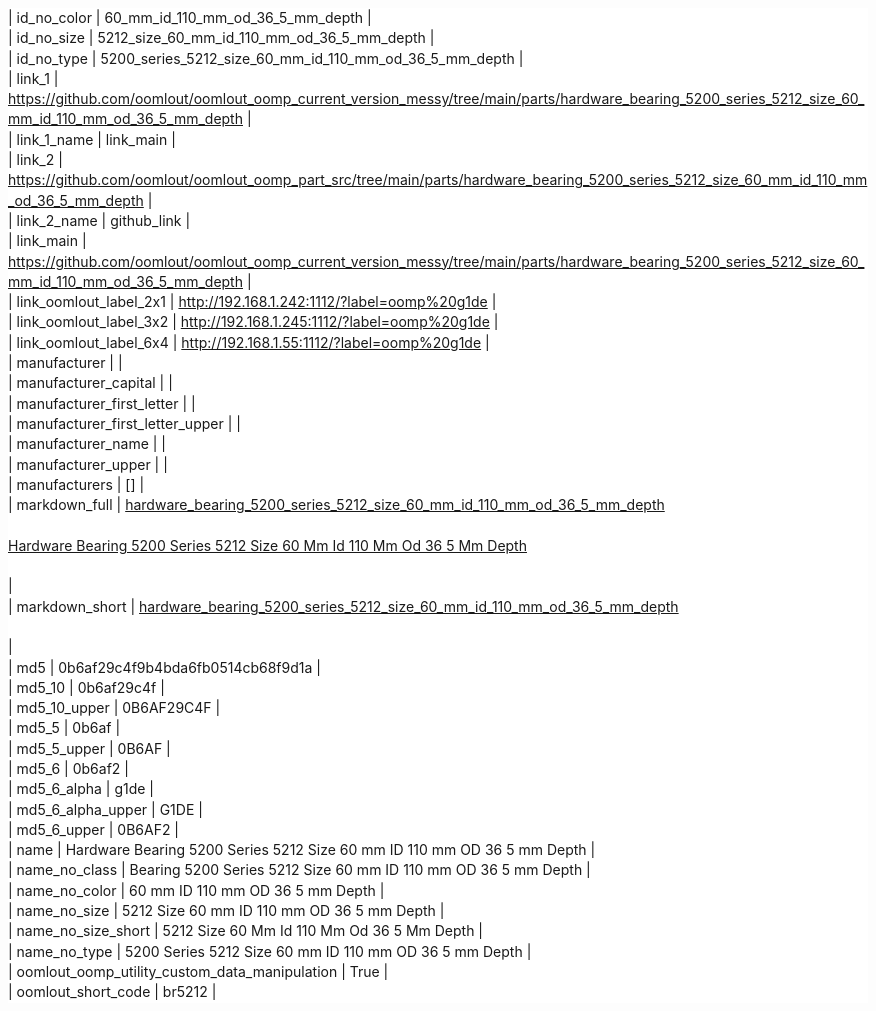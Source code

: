 | id_no_color | 60_mm_id_110_mm_od_36_5_mm_depth |  
| id_no_size | 5212_size_60_mm_id_110_mm_od_36_5_mm_depth |  
| id_no_type | 5200_series_5212_size_60_mm_id_110_mm_od_36_5_mm_depth |  
| link_1 | https://github.com/oomlout/oomlout_oomp_current_version_messy/tree/main/parts/hardware_bearing_5200_series_5212_size_60_mm_id_110_mm_od_36_5_mm_depth |  
| link_1_name | link_main |  
| link_2 | https://github.com/oomlout/oomlout_oomp_part_src/tree/main/parts/hardware_bearing_5200_series_5212_size_60_mm_id_110_mm_od_36_5_mm_depth |  
| link_2_name | github_link |  
| link_main | https://github.com/oomlout/oomlout_oomp_current_version_messy/tree/main/parts/hardware_bearing_5200_series_5212_size_60_mm_id_110_mm_od_36_5_mm_depth |  
| link_oomlout_label_2x1 | http://192.168.1.242:1112/?label=oomp%20g1de |  
| link_oomlout_label_3x2 | http://192.168.1.245:1112/?label=oomp%20g1de |  
| link_oomlout_label_6x4 | http://192.168.1.55:1112/?label=oomp%20g1de |  
| manufacturer |  |  
| manufacturer_capital |  |  
| manufacturer_first_letter |  |  
| manufacturer_first_letter_upper |  |  
| manufacturer_name |  |  
| manufacturer_upper |  |  
| manufacturers | [] |  
| markdown_full | [hardware_bearing_5200_series_5212_size_60_mm_id_110_mm_od_36_5_mm_depth](https://github.com/oomlout/oomlout_oomp_current_version_messy/tree/main/parts/hardware_bearing_5200_series_5212_size_60_mm_id_110_mm_od_36_5_mm_depth)<br>[](https://github.com/oomlout/oomlout_oomp_current_version_messy/tree/main/parts/hardware_bearing_5200_series_5212_size_60_mm_id_110_mm_od_36_5_mm_depth)<br>[Hardware Bearing 5200 Series 5212 Size 60 Mm Id 110 Mm Od 36 5 Mm Depth](https://github.com/oomlout/oomlout_oomp_current_version_messy/tree/main/parts/hardware_bearing_5200_series_5212_size_60_mm_id_110_mm_od_36_5_mm_depth)<br><br> |  
| markdown_short | [hardware_bearing_5200_series_5212_size_60_mm_id_110_mm_od_36_5_mm_depth](https://github.com/oomlout/oomlout_oomp_current_version_messy/tree/main/parts/hardware_bearing_5200_series_5212_size_60_mm_id_110_mm_od_36_5_mm_depth)<br><br> |  
| md5 | 0b6af29c4f9b4bda6fb0514cb68f9d1a |  
| md5_10 | 0b6af29c4f |  
| md5_10_upper | 0B6AF29C4F |  
| md5_5 | 0b6af |  
| md5_5_upper | 0B6AF |  
| md5_6 | 0b6af2 |  
| md5_6_alpha | g1de |  
| md5_6_alpha_upper | G1DE |  
| md5_6_upper | 0B6AF2 |  
| name | Hardware Bearing 5200 Series 5212 Size 60 mm ID 110 mm OD 36 5 mm Depth |  
| name_no_class | Bearing 5200 Series 5212 Size 60 mm ID 110 mm OD 36 5 mm Depth |  
| name_no_color | 60 mm ID 110 mm OD 36 5 mm Depth |  
| name_no_size | 5212 Size 60 mm ID 110 mm OD 36 5 mm Depth |  
| name_no_size_short | 5212 Size 60 Mm Id 110 Mm Od 36 5 Mm Depth |  
| name_no_type | 5200 Series 5212 Size 60 mm ID 110 mm OD 36 5 mm Depth |  
| oomlout_oomp_utility_custom_data_manipulation | True |  
| oomlout_short_code | br5212 |  